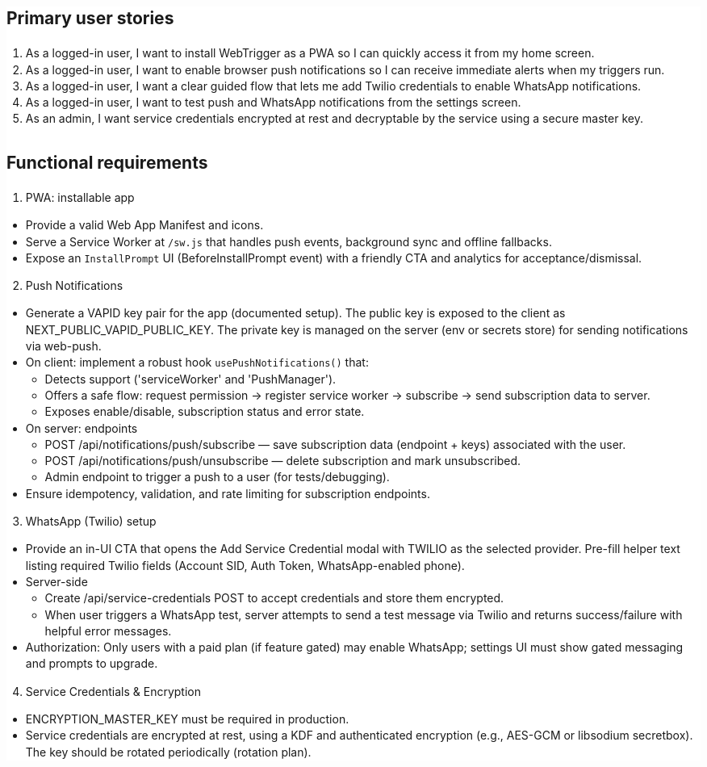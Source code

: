 Primary user stories
-------------------
1. As a logged-in user, I want to install WebTrigger as a PWA so I can quickly access it from my home screen.
2. As a logged-in user, I want to enable browser push notifications so I can receive immediate alerts when my triggers run.
3. As a logged-in user, I want a clear guided flow that lets me add Twilio credentials to enable WhatsApp notifications.
4. As a logged-in user, I want to test push and WhatsApp notifications from the settings screen.
5. As an admin, I want service credentials encrypted at rest and decryptable by the service using a secure master key.

Functional requirements
-----------------------

1) PWA: installable app
- Provide a valid Web App Manifest and icons.
- Serve a Service Worker at `/sw.js` that handles push events, background sync and offline fallbacks.
- Expose an `InstallPrompt` UI (BeforeInstallPrompt event) with a friendly CTA and analytics for acceptance/dismissal.

2) Push Notifications
- Generate a VAPID key pair for the app (documented setup). The public key is exposed to the client as NEXT_PUBLIC_VAPID_PUBLIC_KEY. The private key is managed on the server (env or secrets store) for sending notifications via web-push.
- On client: implement a robust hook `usePushNotifications()` that:
  - Detects support ('serviceWorker' and 'PushManager').
  - Offers a safe flow: request permission -> register service worker -> subscribe -> send subscription data to server.
  - Exposes enable/disable, subscription status and error state.
- On server: endpoints
  - POST /api/notifications/push/subscribe — save subscription data (endpoint + keys) associated with the user.
  - POST /api/notifications/push/unsubscribe — delete subscription and mark unsubscribed.
  - Admin endpoint to trigger a push to a user (for tests/debugging).
- Ensure idempotency, validation, and rate limiting for subscription endpoints.

3) WhatsApp (Twilio) setup
- Provide an in-UI CTA that opens the Add Service Credential modal with TWILIO as the selected provider. Pre-fill helper text listing required Twilio fields (Account SID, Auth Token, WhatsApp-enabled phone).
- Server-side
  - Create /api/service-credentials POST to accept credentials and store them encrypted.
  - When user triggers a WhatsApp test, server attempts to send a test message via Twilio and returns success/failure with helpful error messages.
- Authorization: Only users with a paid plan (if feature gated) may enable WhatsApp; settings UI must show gated messaging and prompts to upgrade.

4) Service Credentials & Encryption
- ENCRYPTION_MASTER_KEY must be required in production.
- Service credentials are encrypted at rest, using a KDF and authenticated encryption (e.g., AES-GCM or libsodium secretbox). The key should be rotated periodically (rotation plan).
